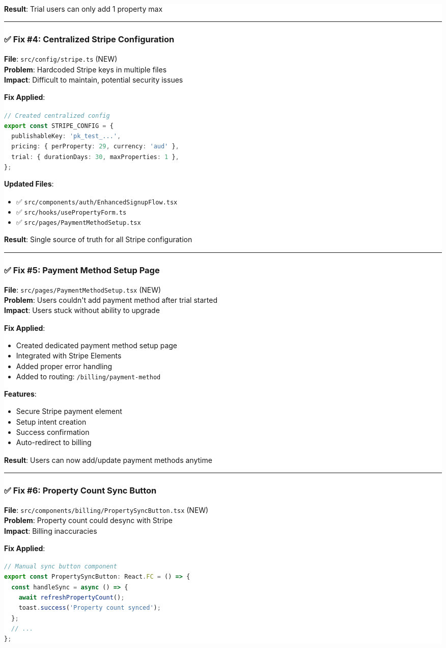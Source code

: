 **Result**: Trial users can only add 1 property max

---

### ✅ Fix #4: Centralized Stripe Configuration
**File**: `src/config/stripe.ts` (NEW)  
**Problem**: Hardcoded Stripe keys in multiple files  
**Impact**: Difficult to maintain, potential security issues

**Fix Applied**:
```typescript
// Created centralized config
export const STRIPE_CONFIG = {
  publishableKey: 'pk_test_...',
  pricing: { perProperty: 29, currency: 'aud' },
  trial: { durationDays: 30, maxProperties: 1 },
};
```

**Updated Files**:
- ✅ `src/components/auth/EnhancedSignupFlow.tsx`
- ✅ `src/hooks/usePropertyForm.ts`
- ✅ `src/pages/PaymentMethodSetup.tsx`

**Result**: Single source of truth for all Stripe configuration

---

### ✅ Fix #5: Payment Method Setup Page
**File**: `src/pages/PaymentMethodSetup.tsx` (NEW)  
**Problem**: Users couldn't add payment method after trial started  
**Impact**: Users stuck without ability to upgrade

**Fix Applied**:
- Created dedicated payment method setup page
- Integrated with Stripe Elements
- Added proper error handling
- Added to routing: `/billing/payment-method`

**Features**:
- Secure Stripe payment element
- Setup intent creation
- Success confirmation
- Auto-redirect to billing

**Result**: Users can now add/update payment methods anytime

---

### ✅ Fix #6: Property Count Sync Button
**File**: `src/components/billing/PropertySyncButton.tsx` (NEW)  
**Problem**: Property count could desync with Stripe  
**Impact**: Billing inaccuracies

**Fix Applied**:
```typescript
// Manual sync button component
export const PropertySyncButton: React.FC = () => {
  const handleSync = async () => {
    await refreshPropertyCount();
    toast.success('Property count synced');
  };
  // ...
};
```
